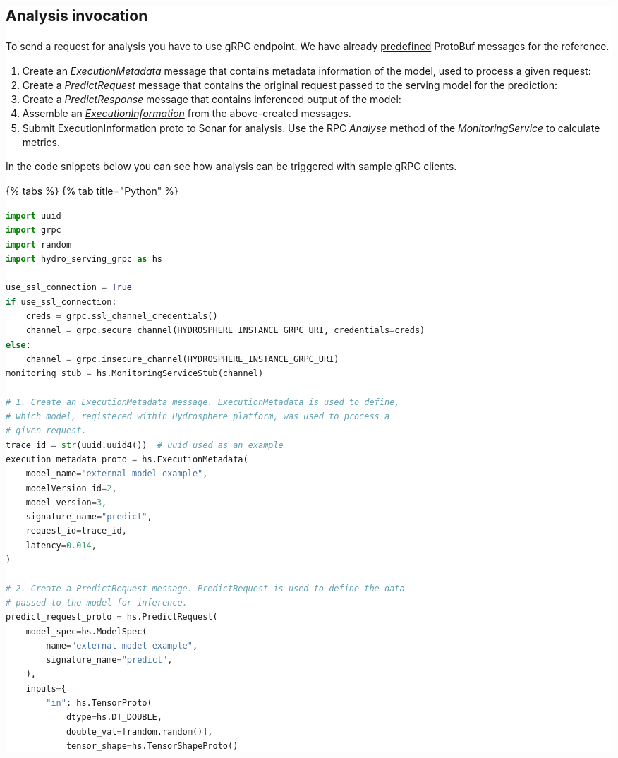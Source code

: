 ## Analysis invocation

To send a request for analysis you have to use gRPC endpoint. We have already [predefined](https://github.com/Hydrospheredata/hydro-serving-protos) ProtoBuf messages for the reference.

1. Create an [_ExecutionMetadata_](https://github.com/Hydrospheredata/hydro-serving-protos/blob/master/src/hydro_serving_grpc/monitoring/metadata.proto#L22) message that contains metadata information of the model, used to process a given request:
2. Create a [_PredictRequest_](https://github.com/Hydrospheredata/hydro-serving-protos/blob/master/src/hydro_serving_grpc/tf/api/predict.proto#L14) message that contains the original request passed to the serving model for the prediction:
3. Create a [_PredictResponse_](https://github.com/Hydrospheredata/hydro-serving-protos/blob/master/src/hydro_serving_grpc/tf/api/predict.proto#L26) message that contains inferenced output of the model: 
4. Assemble an [_ExecutionInformation_](https://github.com/Hydrospheredata/hydro-serving-protos/blob/master/src/hydro_serving_grpc/monitoring/api.proto#L10) from the above-created messages.
5. Submit ExecutionInformation proto to Sonar for analysis. Use the RPC [_Analyse_](https://github.com/Hydrospheredata/hydro-serving-protos/blob/master/src/hydro_serving_grpc/monitoring/api.proto#L20) method of the [_MonitoringService_](https://github.com/Hydrospheredata/hydro-serving-protos/blob/master/src/hydro_serving_grpc/monitoring/api.proto#L19) to calculate metrics.

In the code snippets below you can see how analysis can be triggered with sample gRPC clients.

{% tabs %}
{% tab title="Python" %}
```python
import uuid
import grpc
import random
import hydro_serving_grpc as hs

use_ssl_connection = True
if use_ssl_connection:
    creds = grpc.ssl_channel_credentials()
    channel = grpc.secure_channel(HYDROSPHERE_INSTANCE_GRPC_URI, credentials=creds)
else:
    channel = grpc.insecure_channel(HYDROSPHERE_INSTANCE_GRPC_URI) 
monitoring_stub = hs.MonitoringServiceStub(channel)

# 1. Create an ExecutionMetadata message. ExecutionMetadata is used to define, 
# which model, registered within Hydrosphere platform, was used to process a 
# given request.
trace_id = str(uuid.uuid4())  # uuid used as an example
execution_metadata_proto = hs.ExecutionMetadata(
    model_name="external-model-example",
    modelVersion_id=2,
    model_version=3,
    signature_name="predict",
    request_id=trace_id,
    latency=0.014,
)

# 2. Create a PredictRequest message. PredictRequest is used to define the data 
# passed to the model for inference.
predict_request_proto = hs.PredictRequest(
    model_spec=hs.ModelSpec(
        name="external-model-example",
        signature_name="predict", 
    ),
    inputs={
        "in": hs.TensorProto(
            dtype=hs.DT_DOUBLE, 
            double_val=[random.random()], 
            tensor_shape=hs.TensorShapeProto()
```